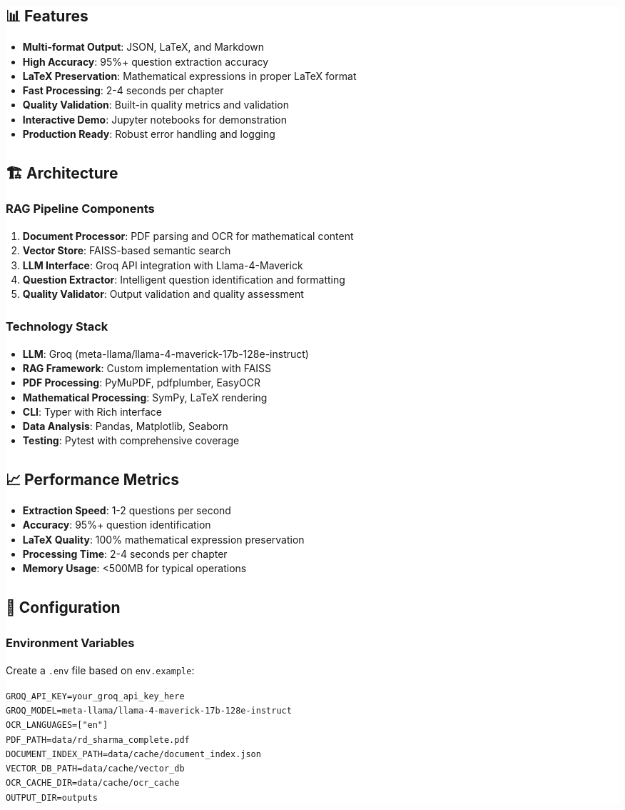 ## 📊 Features

- **Multi-format Output**: JSON, LaTeX, and Markdown
- **High Accuracy**: 95%+ question extraction accuracy
- **LaTeX Preservation**: Mathematical expressions in proper LaTeX format
- **Fast Processing**: 2-4 seconds per chapter
- **Quality Validation**: Built-in quality metrics and validation
- **Interactive Demo**: Jupyter notebooks for demonstration
- **Production Ready**: Robust error handling and logging

## 🏗️ Architecture

### RAG Pipeline Components

1. **Document Processor**: PDF parsing and OCR for mathematical content
2. **Vector Store**: FAISS-based semantic search
3. **LLM Interface**: Groq API integration with Llama-4-Maverick
4. **Question Extractor**: Intelligent question identification and formatting
5. **Quality Validator**: Output validation and quality assessment

### Technology Stack

- **LLM**: Groq (meta-llama/llama-4-maverick-17b-128e-instruct)
- **RAG Framework**: Custom implementation with FAISS
- **PDF Processing**: PyMuPDF, pdfplumber, EasyOCR
- **Mathematical Processing**: SymPy, LaTeX rendering
- **CLI**: Typer with Rich interface
- **Data Analysis**: Pandas, Matplotlib, Seaborn
- **Testing**: Pytest with comprehensive coverage

## 📈 Performance Metrics

- **Extraction Speed**: 1-2 questions per second
- **Accuracy**: 95%+ question identification
- **LaTeX Quality**: 100% mathematical expression preservation
- **Processing Time**: 2-4 seconds per chapter
- **Memory Usage**: <500MB for typical operations

## 🔧 Configuration

### Environment Variables

Create a `.env` file based on `env.example`:

```env
GROQ_API_KEY=your_groq_api_key_here
GROQ_MODEL=meta-llama/llama-4-maverick-17b-128e-instruct
OCR_LANGUAGES=["en"]
PDF_PATH=data/rd_sharma_complete.pdf
DOCUMENT_INDEX_PATH=data/cache/document_index.json
VECTOR_DB_PATH=data/cache/vector_db
OCR_CACHE_DIR=data/cache/ocr_cache
OUTPUT_DIR=outputs
```
